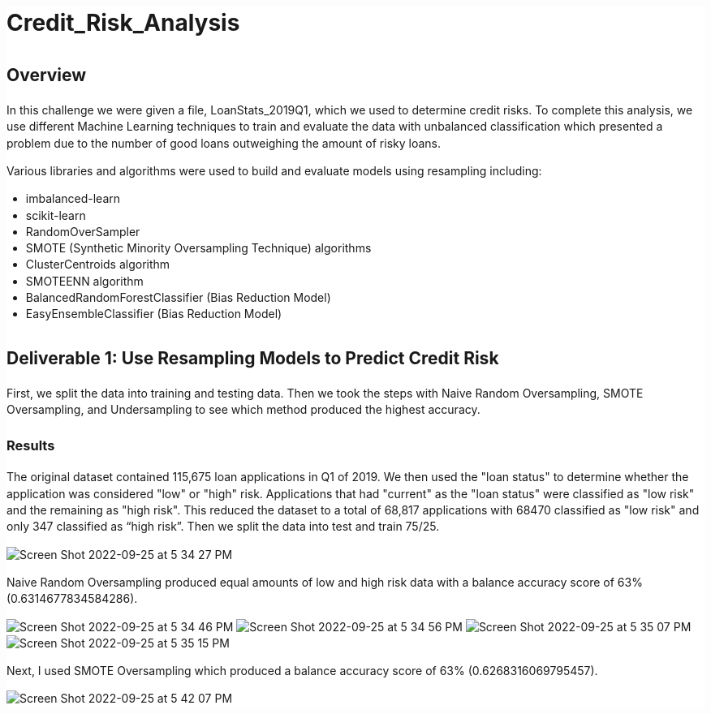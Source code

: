 # Credit_Risk_Analysis
## Overview

In this challenge we were given a file, LoanStats_2019Q1, which we used to determine credit risks. To complete this analysis, we use different Machine Learning techniques to train and evaluate the data with unbalanced classification which presented a problem due to the number of good loans outweighing the amount of risky loans.

Various libraries and algorithms were used to build and evaluate models using resampling including:

* imbalanced-learn
* scikit-learn
* RandomOverSampler
* SMOTE (Synthetic Minority Oversampling Technique) algorithms
* ClusterCentroids algorithm
* SMOTEENN algorithm
* BalancedRandomForestClassifier (Bias Reduction Model)
* EasyEnsembleClassifier (Bias Reduction Model)

## Deliverable 1: Use Resampling Models to Predict Credit Risk

First, we split the data into training and testing data.  Then we took the steps with Naive Random Oversampling, SMOTE Oversampling, and Undersampling to see which method produced the highest accuracy.

### Results
The original dataset contained 115,675 loan applications in Q1 of 2019. We then used the "loan status" to determine whether the application was considered "low" or "high" risk. Applications that had "current" as the "loan status" were classified as "low risk" and the remaining as "high risk". This reduced the dataset to a total of 68,817 applications with 68470 classified as "low risk" and only 347 classified as “high risk”. Then we split the data into test and train 75/25.

<img width="295" alt="Screen Shot 2022-09-25 at 5 34 27 PM" src="https://user-images.githubusercontent.com/105124485/192166693-9e75c179-d2bf-4195-a089-41552a2e571d.png">

Naive Random Oversampling produced equal amounts of low and high risk data with a balance accuracy score of 63% (0.6314677834584286).

<img width="435" alt="Screen Shot 2022-09-25 at 5 34 46 PM" src="https://user-images.githubusercontent.com/105124485/192166760-6b41286d-869d-4ea7-af73-b47ceda86957.png">

<img width="490" alt="Screen Shot 2022-09-25 at 5 34 56 PM" src="https://user-images.githubusercontent.com/105124485/192166768-11642ecd-e41b-4d71-8498-90240d322f14.png">

<img width="365" alt="Screen Shot 2022-09-25 at 5 35 07 PM" src="https://user-images.githubusercontent.com/105124485/192166771-00923dc7-53ce-479a-8473-225859e1faad.png">

<img width="720" alt="Screen Shot 2022-09-25 at 5 35 15 PM" src="https://user-images.githubusercontent.com/105124485/192166777-0b01e16e-559f-400f-a7d0-056fa7b6dde7.png">

Next, I used SMOTE Oversampling which produced a balance accuracy score of 63% (0.6268316069795457).

<img width="391" alt="Screen Shot 2022-09-25 at 5 42 07 PM" src="https://user-images.githubusercontent.com/105124485/192166838-fdfbea06-2062-417c-afe6-5fedf4ecb1e3.png">
